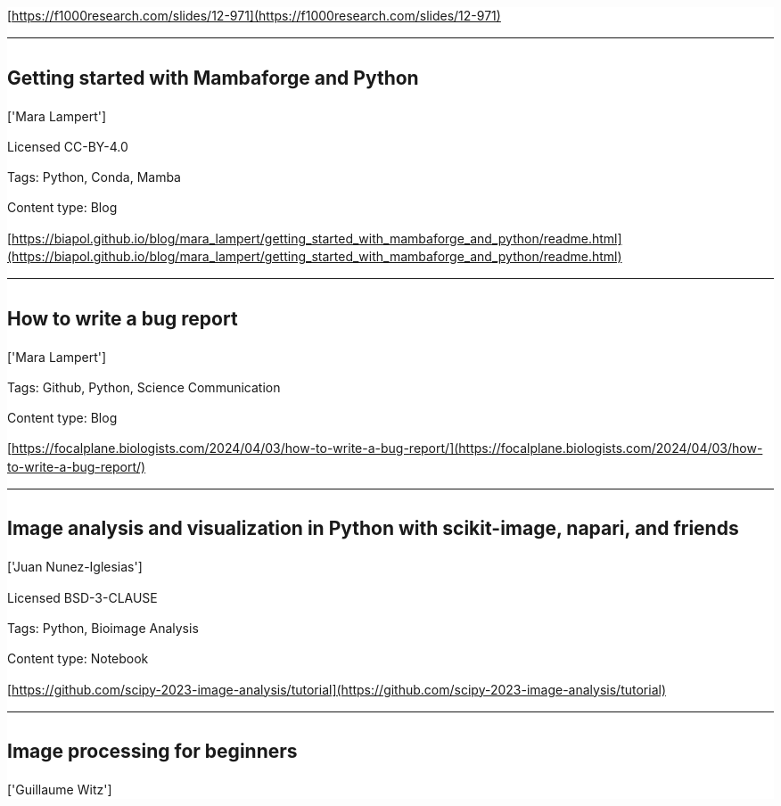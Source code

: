 [https://f1000research.com/slides/12-971](https://f1000research.com/slides/12-971)


---

## Getting started with Mambaforge and Python

['Mara Lampert']

Licensed CC-BY-4.0



Tags: Python, Conda, Mamba

Content type: Blog

[https://biapol.github.io/blog/mara_lampert/getting_started_with_mambaforge_and_python/readme.html](https://biapol.github.io/blog/mara_lampert/getting_started_with_mambaforge_and_python/readme.html)


---

## How to write a bug report

['Mara Lampert']



Tags: Github, Python, Science Communication

Content type: Blog

[https://focalplane.biologists.com/2024/04/03/how-to-write-a-bug-report/](https://focalplane.biologists.com/2024/04/03/how-to-write-a-bug-report/)


---

## Image analysis and visualization in Python with scikit-image, napari, and friends

['Juan Nunez-Iglesias']

Licensed BSD-3-CLAUSE



Tags: Python, Bioimage Analysis

Content type: Notebook

[https://github.com/scipy-2023-image-analysis/tutorial](https://github.com/scipy-2023-image-analysis/tutorial)


---

## Image processing for beginners

['Guillaume Witz']
